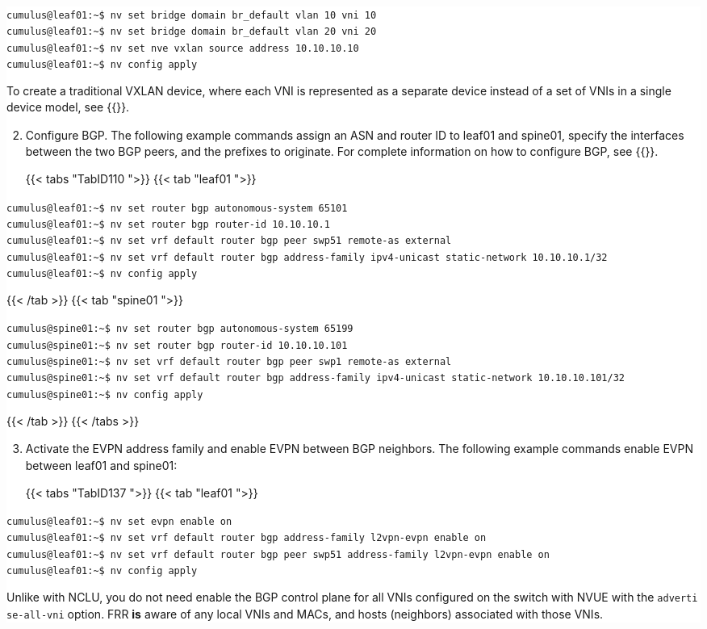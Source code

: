    ```
   cumulus@leaf01:~$ nv set bridge domain br_default vlan 10 vni 10
   cumulus@leaf01:~$ nv set bridge domain br_default vlan 20 vni 20
   cumulus@leaf01:~$ nv set nve vxlan source address 10.10.10.10
   cumulus@leaf01:~$ nv config apply
   ```

   To create a traditional VXLAN device, where each VNI is represented as a separate device instead of a set of VNIs in a single device model, see {{<link url="VXLAN-Devices" text="VXLAN-Devices">}}.

2. Configure BGP. The following example commands assign an ASN and router ID to leaf01 and spine01, specify the interfaces between the two BGP peers, and the prefixes to originate. For complete information on how to configure BGP, see {{<link url="Border-Gateway-Protocol-BGP" text="Border Gateway Protocol - BGP">}}.

   {{< tabs "TabID110 ">}}
{{< tab "leaf01 ">}}

```
cumulus@leaf01:~$ nv set router bgp autonomous-system 65101
cumulus@leaf01:~$ nv set router bgp router-id 10.10.10.1
cumulus@leaf01:~$ nv set vrf default router bgp peer swp51 remote-as external
cumulus@leaf01:~$ nv set vrf default router bgp address-family ipv4-unicast static-network 10.10.10.1/32
cumulus@leaf01:~$ nv config apply
```

{{< /tab >}}
{{< tab "spine01 ">}}

```
cumulus@spine01:~$ nv set router bgp autonomous-system 65199
cumulus@spine01:~$ nv set router bgp router-id 10.10.10.101
cumulus@spine01:~$ nv set vrf default router bgp peer swp1 remote-as external
cumulus@spine01:~$ nv set vrf default router bgp address-family ipv4-unicast static-network 10.10.10.101/32
cumulus@spine01:~$ nv config apply
```

{{< /tab >}}
{{< /tabs >}}

3. Activate the EVPN address family and enable EVPN between BGP neighbors. The following example commands enable EVPN between leaf01 and spine01:

   {{< tabs "TabID137 ">}}
{{< tab "leaf01 ">}}

```
cumulus@leaf01:~$ nv set evpn enable on
cumulus@leaf01:~$ nv set vrf default router bgp address-family l2vpn-evpn enable on
cumulus@leaf01:~$ nv set vrf default router bgp peer swp51 address-family l2vpn-evpn enable on
cumulus@leaf01:~$ nv config apply
```

Unlike with NCLU, you do not need enable the BGP control plane for all VNIs configured on the switch with NVUE with the `advertise-all-vni` option. FRR **is** aware of any local VNIs and MACs, and hosts (neighbors) associated with those VNIs.
